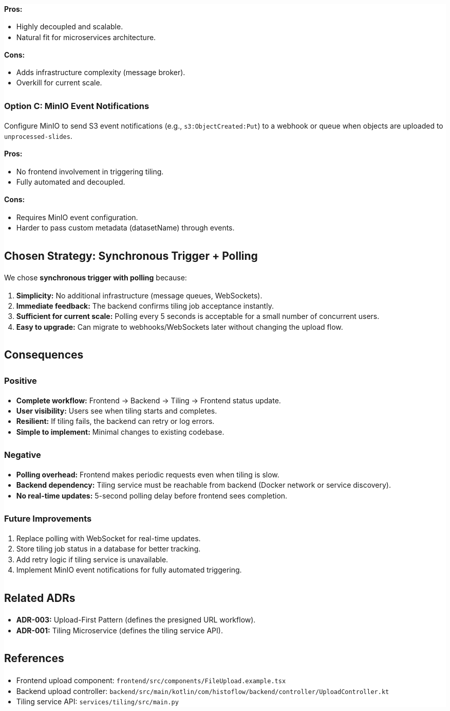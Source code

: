 **Pros:**
- Highly decoupled and scalable.
- Natural fit for microservices architecture.

**Cons:**
- Adds infrastructure complexity (message broker).
- Overkill for current scale.

### **Option C: MinIO Event Notifications**
Configure MinIO to send S3 event notifications (e.g., `s3:ObjectCreated:Put`) to a webhook or queue when objects are uploaded to `unprocessed-slides`.

**Pros:**
- No frontend involvement in triggering tiling.
- Fully automated and decoupled.

**Cons:**
- Requires MinIO event configuration.
- Harder to pass custom metadata (datasetName) through events.

## **Chosen Strategy: Synchronous Trigger + Polling**

We chose **synchronous trigger with polling** because:
1. **Simplicity:** No additional infrastructure (message queues, WebSockets).
2. **Immediate feedback:** The backend confirms tiling job acceptance instantly.
3. **Sufficient for current scale:** Polling every 5 seconds is acceptable for a small number of concurrent users.
4. **Easy to upgrade:** Can migrate to webhooks/WebSockets later without changing the upload flow.

## **Consequences**

### **Positive**
- **Complete workflow:** Frontend → Backend → Tiling → Frontend status update.
- **User visibility:** Users see when tiling starts and completes.
- **Resilient:** If tiling fails, the backend can retry or log errors.
- **Simple to implement:** Minimal changes to existing codebase.

### **Negative**
- **Polling overhead:** Frontend makes periodic requests even when tiling is slow.
- **Backend dependency:** Tiling service must be reachable from backend (Docker network or service discovery).
- **No real-time updates:** 5-second polling delay before frontend sees completion.

### **Future Improvements**
1. Replace polling with WebSocket for real-time updates.
2. Store tiling job status in a database for better tracking.
3. Add retry logic if tiling service is unavailable.
4. Implement MinIO event notifications for fully automated triggering.

## **Related ADRs**
- **ADR-003:** Upload-First Pattern (defines the presigned URL workflow).
- **ADR-001:** Tiling Microservice (defines the tiling service API).

## **References**
- Frontend upload component: `frontend/src/components/FileUpload.example.tsx`
- Backend upload controller: `backend/src/main/kotlin/com/histoflow/backend/controller/UploadController.kt`
- Tiling service API: `services/tiling/src/main.py`
